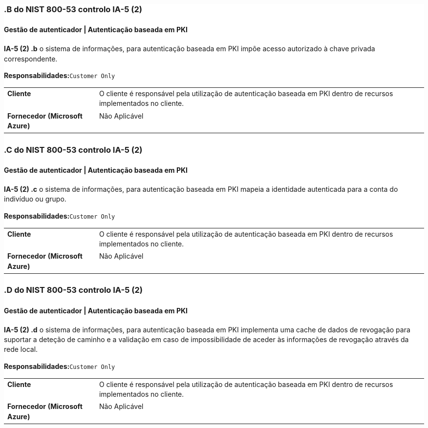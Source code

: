 
 ### <a name="nist-800-53-control-ia-5-2b"></a>.B do NIST 800-53 controlo IA-5 (2)

#### <a name="authenticator-management--pki-based-authentication"></a>Gestão de autenticador | Autenticação baseada em PKI

**IA-5 (2) .b** o sistema de informações, para autenticação baseada em PKI impõe acesso autorizado à chave privada correspondente.

**Responsabilidades:**`Customer Only`

|||
|---|---|
| **Cliente** | O cliente é responsável pela utilização de autenticação baseada em PKI dentro de recursos implementados no cliente. |
| **Fornecedor (Microsoft Azure)** | Não Aplicável |


 ### <a name="nist-800-53-control-ia-5-2c"></a>.C do NIST 800-53 controlo IA-5 (2)

#### <a name="authenticator-management--pki-based-authentication"></a>Gestão de autenticador | Autenticação baseada em PKI

**IA-5 (2) .c** o sistema de informações, para autenticação baseada em PKI mapeia a identidade autenticada para a conta do indivíduo ou grupo.

**Responsabilidades:**`Customer Only`

|||
|---|---|
| **Cliente** | O cliente é responsável pela utilização de autenticação baseada em PKI dentro de recursos implementados no cliente. |
| **Fornecedor (Microsoft Azure)** | Não Aplicável |


 ### <a name="nist-800-53-control-ia-5-2d"></a>.D do NIST 800-53 controlo IA-5 (2)

#### <a name="authenticator-management--pki-based-authentication"></a>Gestão de autenticador | Autenticação baseada em PKI

**IA-5 (2) .d** o sistema de informações, para autenticação baseada em PKI implementa uma cache de dados de revogação para suportar a deteção de caminho e a validação em caso de impossibilidade de aceder às informações de revogação através da rede local.

**Responsabilidades:**`Customer Only`

|||
|---|---|
| **Cliente** | O cliente é responsável pela utilização de autenticação baseada em PKI dentro de recursos implementados no cliente. |
| **Fornecedor (Microsoft Azure)** | Não Aplicável |
